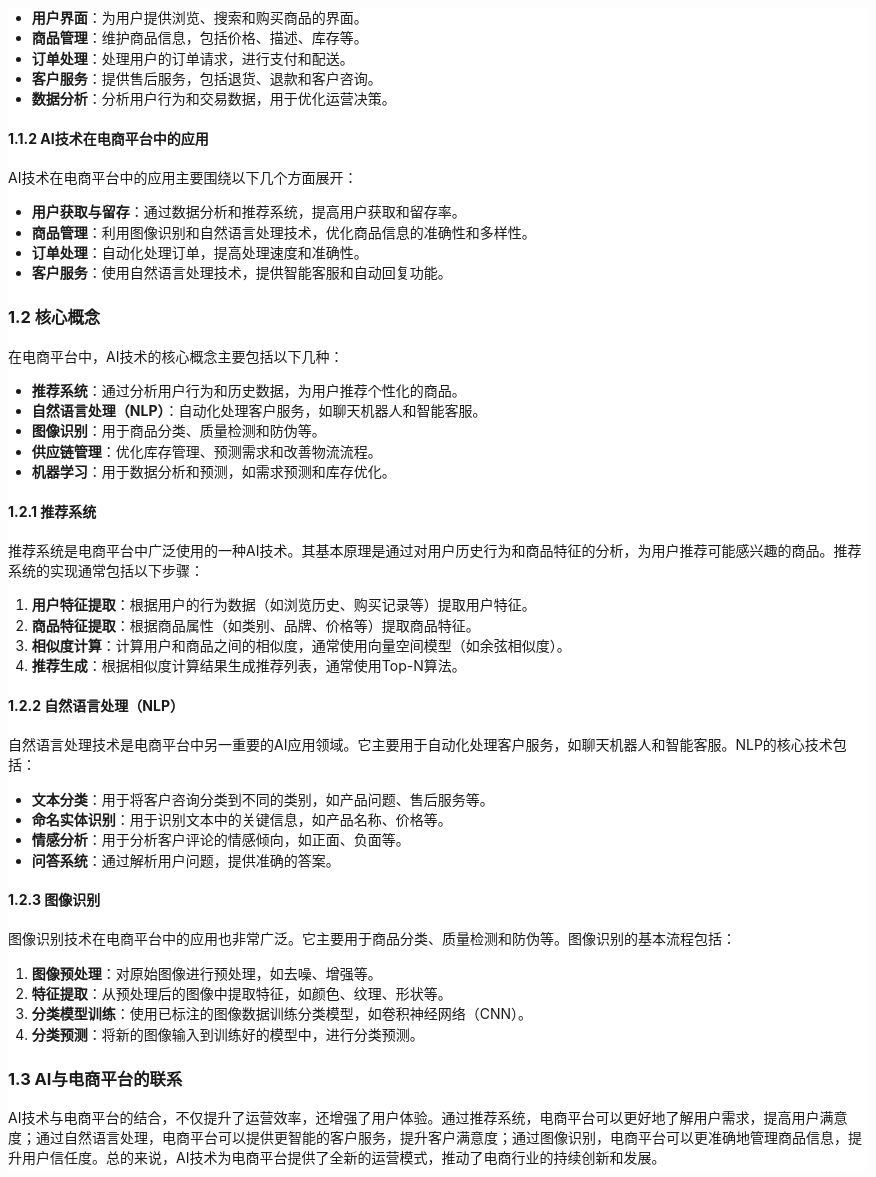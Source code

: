 - **用户界面**：为用户提供浏览、搜索和购买商品的界面。
- **商品管理**：维护商品信息，包括价格、描述、库存等。
- **订单处理**：处理用户的订单请求，进行支付和配送。
- **客户服务**：提供售后服务，包括退货、退款和客户咨询。
- **数据分析**：分析用户行为和交易数据，用于优化运营决策。

#### 1.1.2 AI技术在电商平台中的应用

AI技术在电商平台中的应用主要围绕以下几个方面展开：

- **用户获取与留存**：通过数据分析和推荐系统，提高用户获取和留存率。
- **商品管理**：利用图像识别和自然语言处理技术，优化商品信息的准确性和多样性。
- **订单处理**：自动化处理订单，提高处理速度和准确性。
- **客户服务**：使用自然语言处理技术，提供智能客服和自动回复功能。

### 1.2 核心概念

在电商平台中，AI技术的核心概念主要包括以下几种：

- **推荐系统**：通过分析用户行为和历史数据，为用户推荐个性化的商品。
- **自然语言处理（NLP）**：自动化处理客户服务，如聊天机器人和智能客服。
- **图像识别**：用于商品分类、质量检测和防伪等。
- **供应链管理**：优化库存管理、预测需求和改善物流流程。
- **机器学习**：用于数据分析和预测，如需求预测和库存优化。

#### 1.2.1 推荐系统

推荐系统是电商平台中广泛使用的一种AI技术。其基本原理是通过对用户历史行为和商品特征的分析，为用户推荐可能感兴趣的商品。推荐系统的实现通常包括以下步骤：

1. **用户特征提取**：根据用户的行为数据（如浏览历史、购买记录等）提取用户特征。
2. **商品特征提取**：根据商品属性（如类别、品牌、价格等）提取商品特征。
3. **相似度计算**：计算用户和商品之间的相似度，通常使用向量空间模型（如余弦相似度）。
4. **推荐生成**：根据相似度计算结果生成推荐列表，通常使用Top-N算法。

#### 1.2.2 自然语言处理（NLP）

自然语言处理技术是电商平台中另一重要的AI应用领域。它主要用于自动化处理客户服务，如聊天机器人和智能客服。NLP的核心技术包括：

- **文本分类**：用于将客户咨询分类到不同的类别，如产品问题、售后服务等。
- **命名实体识别**：用于识别文本中的关键信息，如产品名称、价格等。
- **情感分析**：用于分析客户评论的情感倾向，如正面、负面等。
- **问答系统**：通过解析用户问题，提供准确的答案。

#### 1.2.3 图像识别

图像识别技术在电商平台中的应用也非常广泛。它主要用于商品分类、质量检测和防伪等。图像识别的基本流程包括：

1. **图像预处理**：对原始图像进行预处理，如去噪、增强等。
2. **特征提取**：从预处理后的图像中提取特征，如颜色、纹理、形状等。
3. **分类模型训练**：使用已标注的图像数据训练分类模型，如卷积神经网络（CNN）。
4. **分类预测**：将新的图像输入到训练好的模型中，进行分类预测。

### 1.3 AI与电商平台的联系

AI技术与电商平台的结合，不仅提升了运营效率，还增强了用户体验。通过推荐系统，电商平台可以更好地了解用户需求，提高用户满意度；通过自然语言处理，电商平台可以提供更智能的客户服务，提升客户满意度；通过图像识别，电商平台可以更准确地管理商品信息，提升用户信任度。总的来说，AI技术为电商平台提供了全新的运营模式，推动了电商行业的持续创新和发展。
